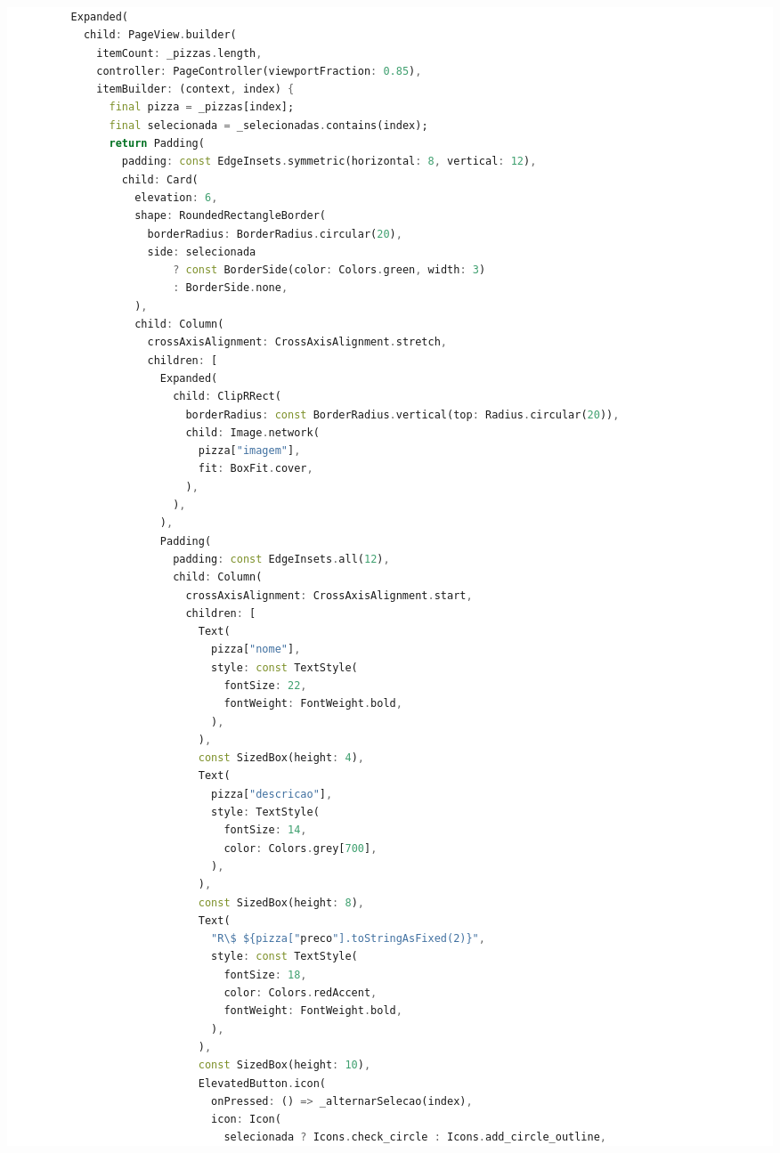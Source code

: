 ```dart
          Expanded(
            child: PageView.builder(
              itemCount: _pizzas.length,
              controller: PageController(viewportFraction: 0.85),
              itemBuilder: (context, index) {
                final pizza = _pizzas[index];
                final selecionada = _selecionadas.contains(index);
                return Padding(
                  padding: const EdgeInsets.symmetric(horizontal: 8, vertical: 12),
                  child: Card(
                    elevation: 6,
                    shape: RoundedRectangleBorder(
                      borderRadius: BorderRadius.circular(20),
                      side: selecionada
                          ? const BorderSide(color: Colors.green, width: 3)
                          : BorderSide.none,
                    ),
                    child: Column(
                      crossAxisAlignment: CrossAxisAlignment.stretch,
                      children: [
                        Expanded(
                          child: ClipRRect(
                            borderRadius: const BorderRadius.vertical(top: Radius.circular(20)),
                            child: Image.network(
                              pizza["imagem"],
                              fit: BoxFit.cover,
                            ),
                          ),
                        ),
                        Padding(
                          padding: const EdgeInsets.all(12),
                          child: Column(
                            crossAxisAlignment: CrossAxisAlignment.start,
                            children: [
                              Text(
                                pizza["nome"],
                                style: const TextStyle(
                                  fontSize: 22,
                                  fontWeight: FontWeight.bold,
                                ),
                              ),
                              const SizedBox(height: 4),
                              Text(
                                pizza["descricao"],
                                style: TextStyle(
                                  fontSize: 14,
                                  color: Colors.grey[700],
                                ),
                              ),
                              const SizedBox(height: 8),
                              Text(
                                "R\$ ${pizza["preco"].toStringAsFixed(2)}",
                                style: const TextStyle(
                                  fontSize: 18,
                                  color: Colors.redAccent,
                                  fontWeight: FontWeight.bold,
                                ),
                              ),
                              const SizedBox(height: 10),
                              ElevatedButton.icon(
                                onPressed: () => _alternarSelecao(index),
                                icon: Icon(
                                  selecionada ? Icons.check_circle : Icons.add_circle_outline,
```